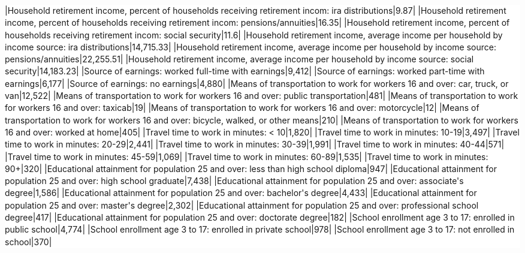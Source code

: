 |Household retirement income, percent of households receiving retirement incom: ira distributions|9.87|
|Household retirement income, percent of households receiving retirement incom: pensions/annuities|16.35|
|Household retirement income, percent of households receiving retirement incom: social security|11.6|
|Household retirement income, average income per household by income source: ira distributions|14,715.33|
|Household retirement income, average income per household by income source: pensions/annuities|22,255.51|
|Household retirement income, average income per household by income source: social security|14,183.23|
|Source of earnings: worked full-time with earnings|9,412|
|Source of earnings: worked part-time with earnings|6,177|
|Source of earnings: no earnings|4,880|
|Means of transportation to work for workers 16 and over: car, truck, or van|12,522|
|Means of transportation to work for workers 16 and over: public transportation|481|
|Means of transportation to work for workers 16 and over: taxicab|19|
|Means of transportation to work for workers 16 and over: motorcycle|12|
|Means of transportation to work for workers 16 and over: bicycle, walked, or other means|210|
|Means of transportation to work for workers 16 and over: worked at home|405|
|Travel time to work in minutes: < 10|1,820|
|Travel time to work in minutes: 10-19|3,497|
|Travel time to work in minutes: 20-29|2,441|
|Travel time to work in minutes: 30-39|1,991|
|Travel time to work in minutes: 40-44|571|
|Travel time to work in minutes: 45-59|1,069|
|Travel time to work in minutes: 60-89|1,535|
|Travel time to work in minutes: 90+|320|
|Educational attainment for population 25 and over: less than high school diploma|947|
|Educational attainment for population 25 and over: high school graduate|7,438|
|Educational attainment for population 25 and over: associate's degree|1,586|
|Educational attainment for population 25 and over: bachelor's degree|4,433|
|Educational attainment for population 25 and over: master's degree|2,302|
|Educational attainment for population 25 and over: professional school degree|417|
|Educational attainment for population 25 and over: doctorate degree|182|
|School enrollment age 3 to 17: enrolled in public school|4,774|
|School enrollment age 3 to 17: enrolled in private school|978|
|School enrollment age 3 to 17: not enrolled in school|370|
